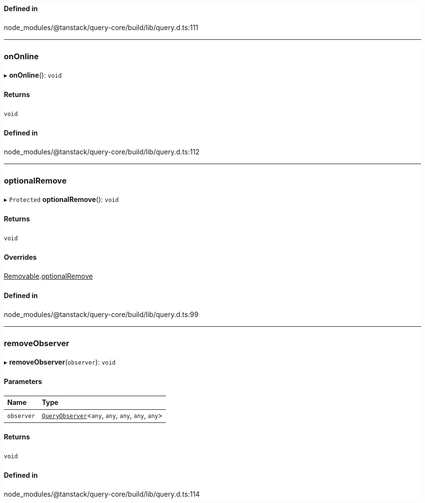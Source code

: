 #### Defined in

node_modules/@tanstack/query-core/build/lib/query.d.ts:111

___

### onOnline

▸ **onOnline**(): `void`

#### Returns

`void`

#### Defined in

node_modules/@tanstack/query-core/build/lib/query.d.ts:112

___

### optionalRemove

▸ `Protected` **optionalRemove**(): `void`

#### Returns

`void`

#### Overrides

[Removable](../wiki/%3Cinternal%3E.Removable).[optionalRemove](../wiki/%3Cinternal%3E.Removable#optionalremove)

#### Defined in

node_modules/@tanstack/query-core/build/lib/query.d.ts:99

___

### removeObserver

▸ **removeObserver**(`observer`): `void`

#### Parameters

| Name | Type |
| :------ | :------ |
| `observer` | [`QueryObserver`](../wiki/%3Cinternal%3E.QueryObserver)<`any`, `any`, `any`, `any`, `any`\> |

#### Returns

`void`

#### Defined in

node_modules/@tanstack/query-core/build/lib/query.d.ts:114
